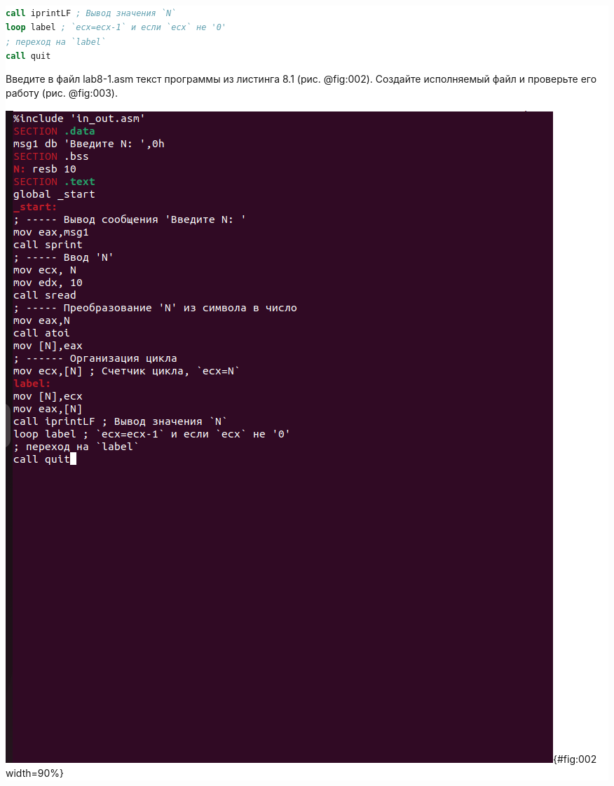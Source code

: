```NASM
call iprintLF ; Вывод значения `N`
loop label ; `ecx=ecx-1` и если `ecx` не '0'
; переход на `label`
call quit
```

Введите в файл lab8-1.asm текст программы из листинга 8.1 (рис. @fig:002). Создайте исполняемый файл
и проверьте его работу (рис. @fig:003).

![Листинг 8.1.](image/2.png){#fig:002 width=90%}
